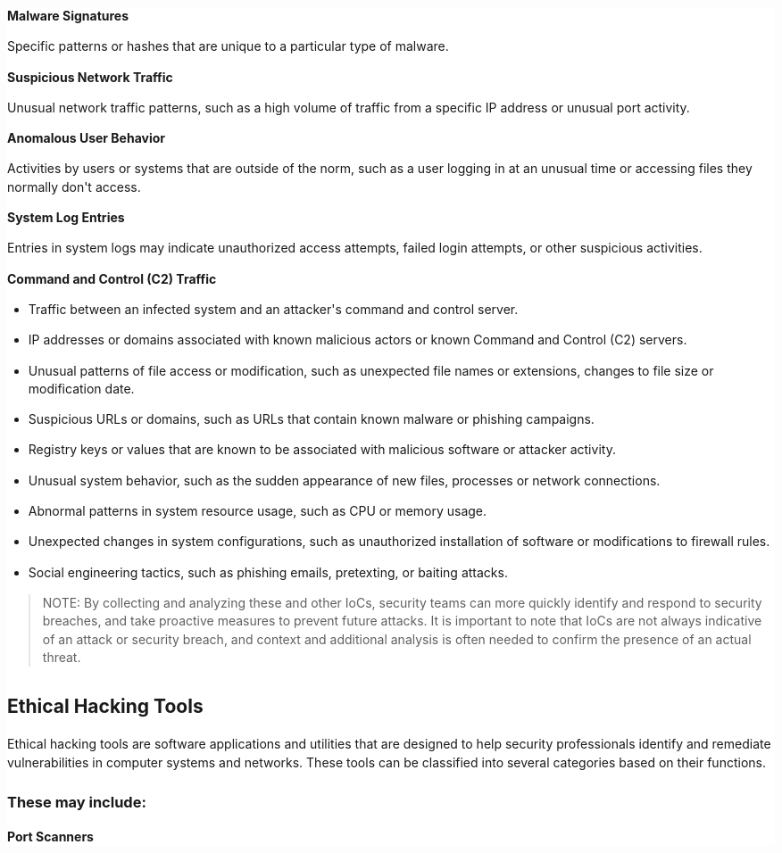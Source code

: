**Malware Signatures**

Specific patterns or hashes that are unique to a particular type of malware.

**Suspicious Network Traffic**

Unusual network traffic patterns, such as a high volume of traffic from a specific IP address or unusual port activity.

**Anomalous User Behavior**

Activities by users or systems that are outside of the norm, such as a user logging in at an unusual time or accessing files they normally don't access.

**System Log Entries**

Entries in system logs may indicate unauthorized access attempts, failed login attempts, or other suspicious activities.

**Command and Control (C2) Traffic**

* Traffic between an infected system and an attacker's command and control server.
    
* IP addresses or domains associated with known malicious actors or known Command and Control (C2) servers.
    
* Unusual patterns of file access or modification, such as unexpected file names or extensions, changes to file size or modification date.
    
* Suspicious URLs or domains, such as URLs that contain known malware or phishing campaigns.
    
* Registry keys or values that are known to be associated with malicious software or attacker activity.
    
* Unusual system behavior, such as the sudden appearance of new files, processes or network connections.
    
* Abnormal patterns in system resource usage, such as CPU or memory usage.
    
* Unexpected changes in system configurations, such as unauthorized installation of software or modifications to firewall rules.
    
* Social engineering tactics, such as phishing emails, pretexting, or baiting attacks.
    

> NOTE: By collecting and analyzing these and other IoCs, security teams can more quickly identify and respond to security breaches, and take proactive measures to prevent future attacks. It is important to note that IoCs are not always indicative of an attack or security breach, and context and additional analysis is often needed to confirm the presence of an actual threat.

## **Ethical Hacking Tools**

Ethical hacking tools are software applications and utilities that are designed to help security professionals identify and remediate vulnerabilities in computer systems and networks. These tools can be classified into several categories based on their functions.

### **These may include:**

**Port Scanners**
